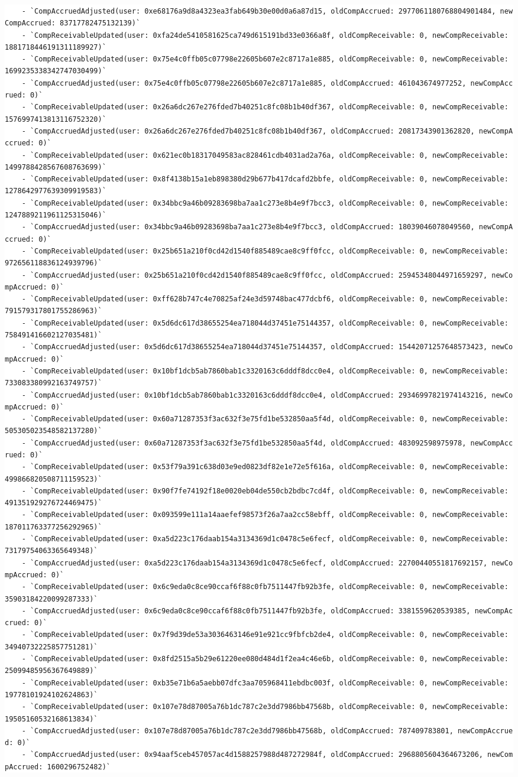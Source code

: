         - `CompAccruedAdjusted(user: 0xe68176a9d8a4323ea3fab649b30e00d0a6a87d15, oldCompAccrued: 2977061180768804901484, newCompAccrued: 83717782475132139)`
        - `CompReceivableUpdated(user: 0xfa24de5410581625ca749d615191bd33e0366a8f, oldCompReceivable: 0, newCompReceivable: 1881718446191311189927)`
        - `CompReceivableUpdated(user: 0x75e4c0ffb05c07798e22605b607e2c8717a1e885, oldCompReceivable: 0, newCompReceivable: 1699235338342747030499)`
        - `CompAccruedAdjusted(user: 0x75e4c0ffb05c07798e22605b607e2c8717a1e885, oldCompAccrued: 461043674977252, newCompAccrued: 0)`
        - `CompReceivableUpdated(user: 0x26a6dc267e276fded7b40251c8fc08b1b40df367, oldCompReceivable: 0, newCompReceivable: 1576997413813116752320)`
        - `CompAccruedAdjusted(user: 0x26a6dc267e276fded7b40251c8fc08b1b40df367, oldCompAccrued: 20817343901362820, newCompAccrued: 0)`
        - `CompReceivableUpdated(user: 0x621ec0b18317049583ac828461cdb4031ad2a76a, oldCompReceivable: 0, newCompReceivable: 1499788428567608763699)`
        - `CompReceivableUpdated(user: 0x8f4138b15a1eb898380d29b677b417dcafd2bbfe, oldCompReceivable: 0, newCompReceivable: 1278642977639309919583)`
        - `CompReceivableUpdated(user: 0x34bbc9a46b09283698ba7aa1c273e8b4e9f7bcc3, oldCompReceivable: 0, newCompReceivable: 1247889211961125315046)`
        - `CompAccruedAdjusted(user: 0x34bbc9a46b09283698ba7aa1c273e8b4e9f7bcc3, oldCompAccrued: 18039046078049560, newCompAccrued: 0)`
        - `CompReceivableUpdated(user: 0x25b651a210f0cd42d1540f885489cae8c9ff0fcc, oldCompReceivable: 0, newCompReceivable: 972656118836124939796)`
        - `CompAccruedAdjusted(user: 0x25b651a210f0cd42d1540f885489cae8c9ff0fcc, oldCompAccrued: 25945348044971659297, newCompAccrued: 0)`
        - `CompReceivableUpdated(user: 0xff628b747c4e70825af24e3d59748bac477dcbf6, oldCompReceivable: 0, newCompReceivable: 791579317801755286963)`
        - `CompReceivableUpdated(user: 0x5d6dc617d38655254ea718044d37451e75144357, oldCompReceivable: 0, newCompReceivable: 758491416602127035481)`
        - `CompAccruedAdjusted(user: 0x5d6dc617d38655254ea718044d37451e75144357, oldCompAccrued: 15442071257648573423, newCompAccrued: 0)`
        - `CompReceivableUpdated(user: 0x10bf1dcb5ab7860bab1c3320163c6dddf8dcc0e4, oldCompReceivable: 0, newCompReceivable: 733083380992163749757)`
        - `CompAccruedAdjusted(user: 0x10bf1dcb5ab7860bab1c3320163c6dddf8dcc0e4, oldCompAccrued: 29346997821974143216, newCompAccrued: 0)`
        - `CompReceivableUpdated(user: 0x60a71287353f3ac632f3e75fd1be532850aa5f4d, oldCompReceivable: 0, newCompReceivable: 505305023548582137280)`
        - `CompAccruedAdjusted(user: 0x60a71287353f3ac632f3e75fd1be532850aa5f4d, oldCompAccrued: 483092598975978, newCompAccrued: 0)`
        - `CompReceivableUpdated(user: 0x53f79a391c638d03e9ed0823df82e1e72e5f616a, oldCompReceivable: 0, newCompReceivable: 499866820508711159523)`
        - `CompReceivableUpdated(user: 0x90f7fe74192f18e0020eb04de550cb2bdbc7cd4f, oldCompReceivable: 0, newCompReceivable: 491351929276724469475)`
        - `CompReceivableUpdated(user: 0x093599e111a14aaefef98573f26a7aa2cc58ebff, oldCompReceivable: 0, newCompReceivable: 187011763377256292965)`
        - `CompReceivableUpdated(user: 0xa5d223c176daab154a3134369d1c0478c5e6fecf, oldCompReceivable: 0, newCompReceivable: 73179754063365649348)`
        - `CompAccruedAdjusted(user: 0xa5d223c176daab154a3134369d1c0478c5e6fecf, oldCompAccrued: 22700440551817692157, newCompAccrued: 0)`
        - `CompReceivableUpdated(user: 0x6c9eda0c8ce90ccaf6f88c0fb7511447fb92b3fe, oldCompReceivable: 0, newCompReceivable: 35903184220099287333)`
        - `CompAccruedAdjusted(user: 0x6c9eda0c8ce90ccaf6f88c0fb7511447fb92b3fe, oldCompAccrued: 3381559620539385, newCompAccrued: 0)`
        - `CompReceivableUpdated(user: 0x7f9d39de53a3036463146e91e921cc9fbfcb2de4, oldCompReceivable: 0, newCompReceivable: 34940732225857751281)`
        - `CompReceivableUpdated(user: 0x8fd2515a5b29e61220ee080d484d1f2ea4c46e6b, oldCompReceivable: 0, newCompReceivable: 25099485956367649889)`
        - `CompReceivableUpdated(user: 0xb35e71b6a5aebb07dfc3aa705968411ebdbc003f, oldCompReceivable: 0, newCompReceivable: 19778101924102624863)`
        - `CompReceivableUpdated(user: 0x107e78d87005a76b1dc787c2e3dd7986bb47568b, oldCompReceivable: 0, newCompReceivable: 19505160532168613834)`
        - `CompAccruedAdjusted(user: 0x107e78d87005a76b1dc787c2e3dd7986bb47568b, oldCompAccrued: 787409783801, newCompAccrued: 0)`
        - `CompAccruedAdjusted(user: 0x94aaf5ceb457057ac4d1588257988d487272984f, oldCompAccrued: 2968805604364673206, newCompAccrued: 1600296752482)`